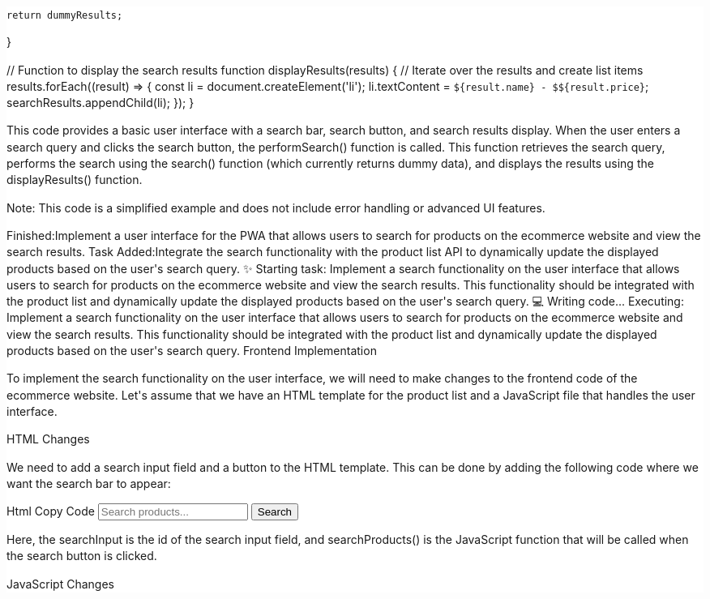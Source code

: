     return dummyResults;
}

// Function to display the search results
function displayResults(results) {
    // Iterate over the results and create list items
    results.forEach((result) => {
        const li = document.createElement('li');
        li.textContent = `${result.name} - $${result.price}`;
        searchResults.appendChild(li);
    });
}


This code provides a basic user interface with a search bar, search button, and search results display. When the user enters a search query and clicks the search button, the performSearch() function is called. This function retrieves the search query, performs the search using the search() function (which currently returns dummy data), and displays the results using the displayResults() function.

Note: This code is a simplified example and does not include error handling or advanced UI features.

Finished:Implement a user interface for the PWA that allows users to search for products on the ecommerce website and view the search results.
Task Added:Integrate the search functionality with the product list API to dynamically update the displayed products based on the user's search query.
✨ Starting task: Implement a search functionality on the user interface that allows users to search for products on the ecommerce website and view the search results. This functionality should be integrated with the product list and dynamically update the displayed products based on the user's search query.
💻 Writing code...
Executing: Implement a search functionality on the user interface that allows users to search for products on the ecommerce website and view the search results. This functionality should be integrated with the product list and dynamically update the displayed products based on the user's search query.
Frontend Implementation

To implement the search functionality on the user interface, we will need to make changes to the frontend code of the ecommerce website. Let's assume that we have an HTML template for the product list and a JavaScript file that handles the user interface.

HTML Changes

We need to add a search input field and a button to the HTML template. This can be done by adding the following code where we want the search bar to appear:

Html
Copy Code
<input type="text" id="searchInput" placeholder="Search products...">
<button onclick="searchProducts()">Search</button>


Here, the searchInput is the id of the search input field, and searchProducts() is the JavaScript function that will be called when the search button is clicked.

JavaScript Changes
